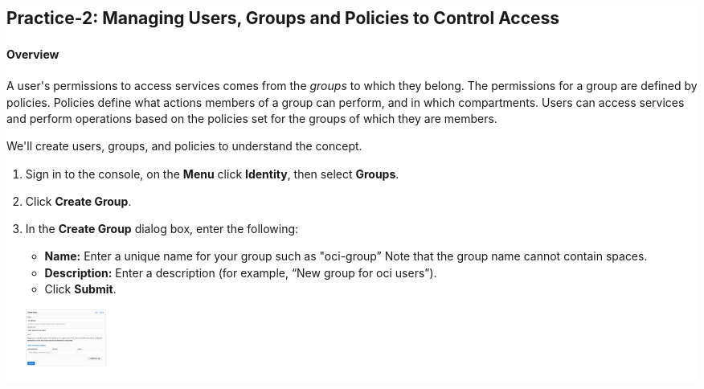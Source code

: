 ## Practice-2: Managing Users, Groups and Policies to Control Access

#### Overview

A user's permissions to access services comes from the _groups_ to which they belong. The permissions for a group are defined by policies. Policies define what actions members of a group can perform, and in which compartments. Users can access services and perform operations based on the policies set for the groups of which they are members.

We'll create users, groups, and policies to understand the concept.

1. Sign in to the console, on the **Menu** click **Identity**, then select **Groups**.

2. Click **Create Group**.

3. In the **Create Group** dialog box, enter the following:

   - **Name:** Enter a unique name for your group such as "oci-group” Note that the group name cannot contain spaces.
   - **Description:** Enter a description (for example, “New group for oci users”).
   - Click **Submit**.
   
   <img src="https://raw.githubusercontent.com/flavio-santino/hol-test/master/Identity_Access_Management/img/image005.png" alt="image-alt-text" height="100" width="100">
